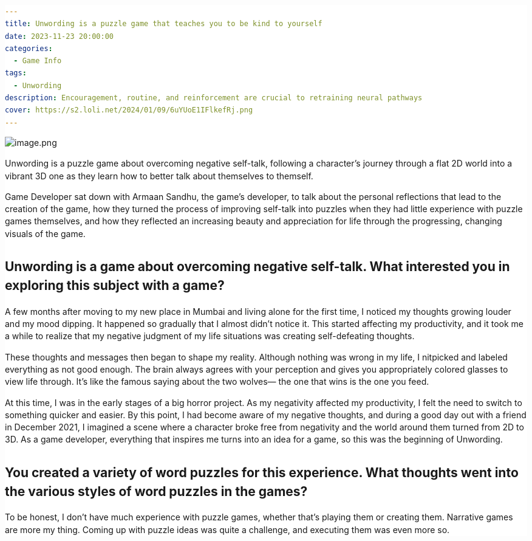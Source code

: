 ```yaml
---
title: Unwording is a puzzle game that teaches you to be kind to yourself
date: 2023-11-23 20:00:00
categories:
  - Game Info
tags:
  - Unwording
description: Encouragement, routine, and reinforcement are crucial to retraining neural pathways
cover: https://s2.loli.net/2024/01/09/6uYUoE1IFlkefRj.png
---
```

![image.png](https://s2.loli.net/2024/01/09/6uYUoE1IFlkefRj.png)

Unwording is a puzzle game about overcoming negative self-talk, following a character’s journey through a flat 2D world into a vibrant 3D one as they learn how to better talk about themselves to themself.

Game Developer sat down with Armaan Sandhu, the game’s developer, to talk about the personal reflections that lead to the creation of the game, how they turned the process of improving self-talk into puzzles when they had little experience with puzzle games themselves, and how they reflected an increasing beauty and appreciation for life through the progressing, changing visuals of the game.


## Unwording is a game about overcoming negative self-talk. What interested you in exploring this subject with a game?

A few months after moving to my new place in Mumbai and living alone for the first time, I noticed my thoughts growing louder and my mood dipping. It happened so gradually that I almost didn’t notice it. This started affecting my productivity, and it took me a while to realize that my negative judgment of my life situations was creating self-defeating thoughts.

These thoughts and messages then began to shape my reality. Although nothing was wrong in my life, I nitpicked and labeled everything as not good enough. The brain always agrees with your perception and gives you appropriately colored glasses to view life through. It’s like the famous saying about the two wolves— the one that wins is the one you feed.

At this time, I was in the early stages of a big horror project. As my negativity affected my productivity, I felt the need to switch to something quicker and easier. By this point, I had become aware of my negative thoughts, and during a good day out with a friend in December 2021, I imagined a scene where a character broke free from negativity and the world around them turned from 2D to 3D. As a game developer, everything that inspires me turns into an idea for a game, so this was the beginning of Unwording.

## You created a variety of word puzzles for this experience. What thoughts went into the various styles of word puzzles in the games?

To be honest, I don’t have much experience with puzzle games, whether that’s playing them or creating them. Narrative games are more my thing. Coming up with puzzle ideas was quite a challenge, and executing them was even more so.

